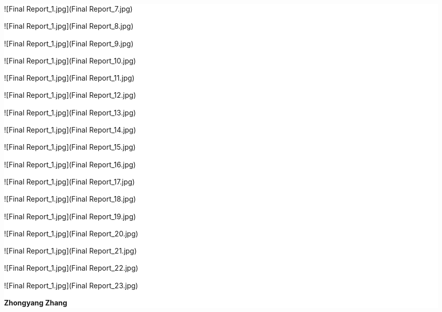 ![Final Report_1.jpg](Final Report_7.jpg)

![Final Report_1.jpg](Final Report_8.jpg)

![Final Report_1.jpg](Final Report_9.jpg)

![Final Report_1.jpg](Final Report_10.jpg)

![Final Report_1.jpg](Final Report_11.jpg)

![Final Report_1.jpg](Final Report_12.jpg)

![Final Report_1.jpg](Final Report_13.jpg)

![Final Report_1.jpg](Final Report_14.jpg)

![Final Report_1.jpg](Final Report_15.jpg)

![Final Report_1.jpg](Final Report_16.jpg)

![Final Report_1.jpg](Final Report_17.jpg)

![Final Report_1.jpg](Final Report_18.jpg)

![Final Report_1.jpg](Final Report_19.jpg)

![Final Report_1.jpg](Final Report_20.jpg)

![Final Report_1.jpg](Final Report_21.jpg)

![Final Report_1.jpg](Final Report_22.jpg)

![Final Report_1.jpg](Final Report_23.jpg)

**Zhongyang Zhang**